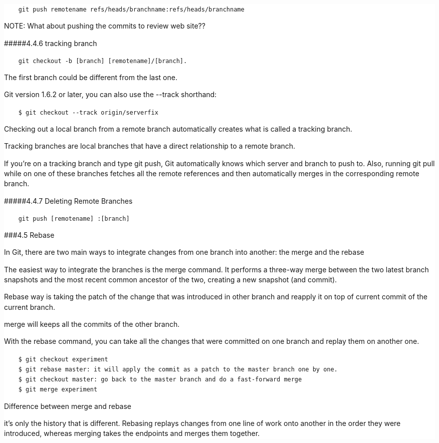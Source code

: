 		git push remotename refs/heads/branchname:refs/heads/branchname

NOTE: What about pushing the commits to review web site??


#####4.4.6 tracking branch

		git checkout -b [branch] [remotename]/[branch].

The first branch could be different from the last one.

Git version 1.6.2 or later, you can also use the --track shorthand:

		$ git checkout --track origin/serverfix

Checking out a local branch from a remote branch automatically creates what is called
a tracking branch. 

Tracking branches are local branches that have a direct relationship
to a remote branch. 

If you’re on a tracking branch and type git push, Git automatically
knows which server and branch to push to. Also, running git pull while on one of these branches fetches all the remote references and then automatically merges in the
corresponding remote branch.

#####4.4.7 Deleting Remote Branches


		git push [remotename] :[branch]


###4.5 Rebase

In Git, there are two main ways to integrate changes from one branch into another: the
merge and the rebase

The easiest way to integrate the branches is the merge
command. It performs a three-way merge between the two latest branch snapshots and the most recent common ancestor of the two, creating a new snapshot
(and commit). 

Rebase way is taking the patch of the change that was
introduced in other branch and reapply it on top of current commit of the current branch.

merge will keeps all the commits of the other branch.

With the
rebase command, you can take all the changes that were committed on one branch and
replay them on another one.
		
		$ git checkout experiment
		$ git rebase master: it will apply the commit as a patch to the master branch one by one.
		$ git checkout master: go back to the master branch and do a fast-forward merge
		$ git merge experiment

Difference between merge and rebase

it’s only the history that is different. Rebasing replays changes
from one line of work onto another in the order they were introduced, whereas merging
takes the endpoints and merges them together.
